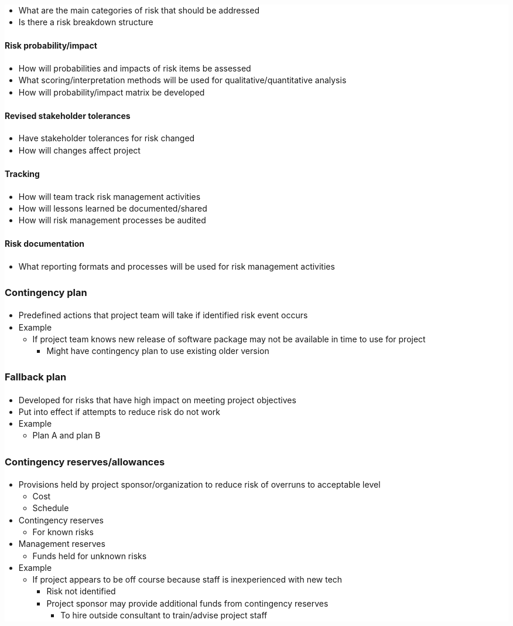- What are the main categories of risk that should be addressed
- Is there a risk breakdown structure

#### Risk probability/impact

- How will probabilities and impacts of risk items be assessed
- What scoring/interpretation methods will be used for qualitative/quantitative analysis
- How will probability/impact matrix be developed

#### Revised stakeholder tolerances

- Have stakeholder tolerances for risk changed
- How will changes affect project

#### Tracking

- How will team track risk management activities
- How will lessons learned be documented/shared
- How will risk management processes be audited

#### Risk documentation

- What reporting formats and processes will be used for risk management activities

### Contingency plan

- Predefined actions that project team will take if identified risk event occurs
- Example
	- If project team knows new release of software package may not be available in time to use for project
		- Might have contingency plan to use existing older version

### Fallback plan

- Developed for risks that have high impact on meeting project objectives
- Put into effect if attempts to reduce risk do not work
- Example
	- Plan A and plan B

### Contingency reserves/allowances

- Provisions held by project sponsor/organization to reduce risk of overruns to acceptable level
	- Cost
	- Schedule
- Contingency reserves
	- For known risks
- Management reserves
	- Funds held for unknown risks
- Example
	- If project appears to be off course because staff is inexperienced with new tech
		- Risk not identified
		- Project sponsor may provide additional funds from contingency reserves
			- To hire outside consultant to train/advise project staff
